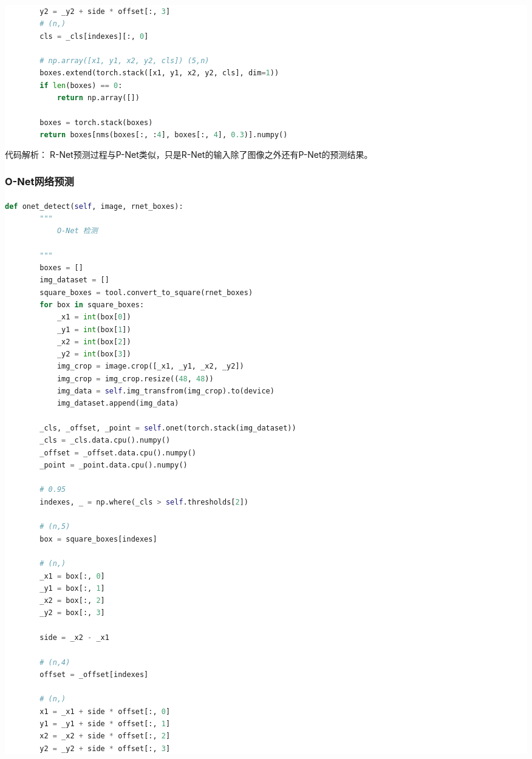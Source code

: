 ```python
        y2 = _y2 + side * offset[:, 3]
        # (n,)
        cls = _cls[indexes][:, 0]

        # np.array([x1, y1, x2, y2, cls]) (5,n)
        boxes.extend(torch.stack([x1, y1, x2, y2, cls], dim=1))
        if len(boxes) == 0:
            return np.array([])

        boxes = torch.stack(boxes)
        return boxes[nms(boxes[:, :4], boxes[:, 4], 0.3)].numpy()
```
代码解析：
R-Net预测过程与P-Net类似，只是R-Net的输入除了图像之外还有P-Net的预测结果。

### O-Net网络预测
```python
def onet_detect(self, image, rnet_boxes):
        """
            O-Net 检测

        """
        boxes = []
        img_dataset = []
        square_boxes = tool.convert_to_square(rnet_boxes)
        for box in square_boxes:
            _x1 = int(box[0])
            _y1 = int(box[1])
            _x2 = int(box[2])
            _y2 = int(box[3])
            img_crop = image.crop([_x1, _y1, _x2, _y2])
            img_crop = img_crop.resize((48, 48))
            img_data = self.img_transfrom(img_crop).to(device)
            img_dataset.append(img_data)

        _cls, _offset, _point = self.onet(torch.stack(img_dataset))
        _cls = _cls.data.cpu().numpy()
        _offset = _offset.data.cpu().numpy()
        _point = _point.data.cpu().numpy()

        # 0.95
        indexes, _ = np.where(_cls > self.thresholds[2])

        # (n,5)
        box = square_boxes[indexes]

        # (n,)
        _x1 = box[:, 0]
        _y1 = box[:, 1]
        _x2 = box[:, 2]
        _y2 = box[:, 3]

        side = _x2 - _x1

        # (n,4)
        offset = _offset[indexes]

        # (n,)
        x1 = _x1 + side * offset[:, 0]
        y1 = _y1 + side * offset[:, 1]
        x2 = _x2 + side * offset[:, 2]
        y2 = _y2 + side * offset[:, 3]

```